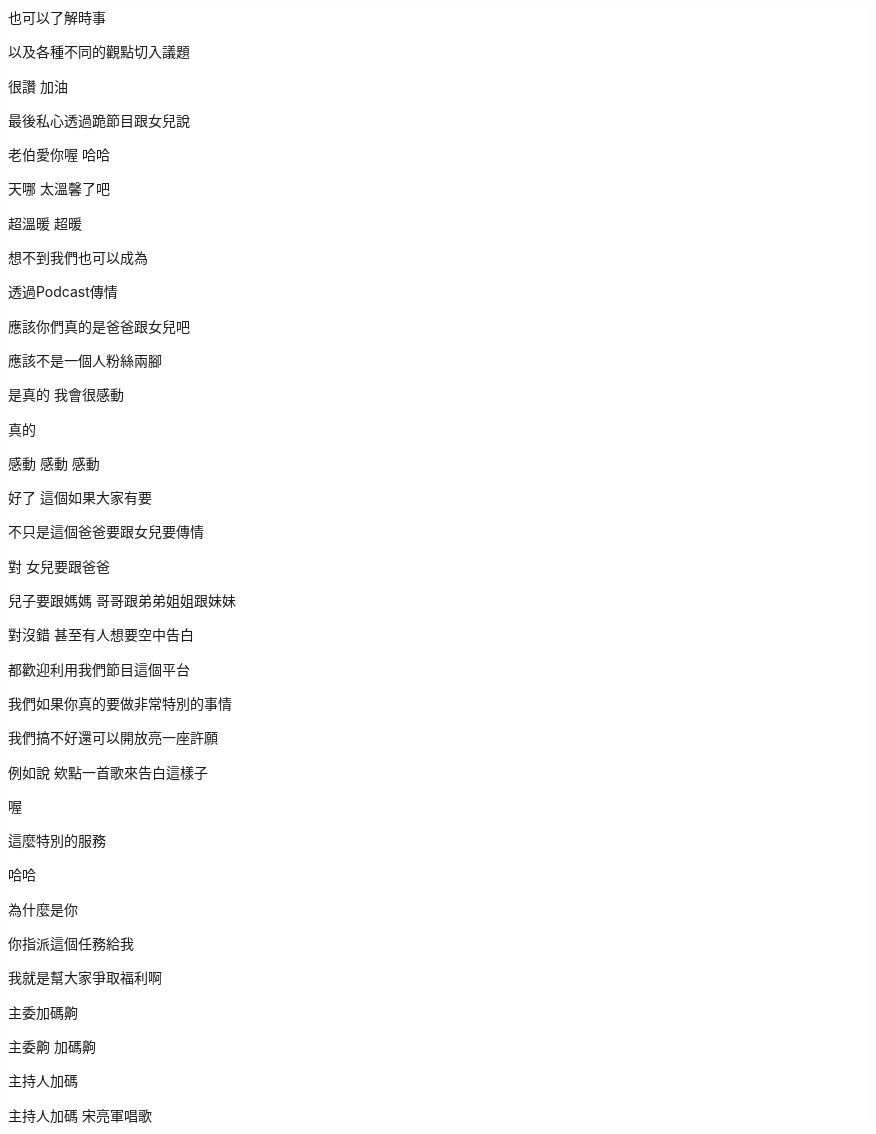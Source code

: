 也可以了解時事

以及各種不同的觀點切入議題

很讚 加油

最後私心透過跪節目跟女兒說

老伯愛你喔 哈哈

天哪 太溫馨了吧

超溫暖 超暖

想不到我們也可以成為

透過Podcast傳情

應該你們真的是爸爸跟女兒吧

應該不是一個人粉絲兩腳

是真的 我會很感動

真的

感動 感動 感動

好了 這個如果大家有要

不只是這個爸爸要跟女兒要傳情

對 女兒要跟爸爸

兒子要跟媽媽 哥哥跟弟弟姐姐跟妹妹

對沒錯 甚至有人想要空中告白

都歡迎利用我們節目這個平台

我們如果你真的要做非常特別的事情

我們搞不好還可以開放亮一座許願

例如說 欸點一首歌來告白這樣子

喔

這麼特別的服務

哈哈

為什麼是你

你指派這個任務給我

我就是幫大家爭取福利啊

主委加碼齁

主委齁 加碼齁

主持人加碼

主持人加碼 宋亮軍唱歌
